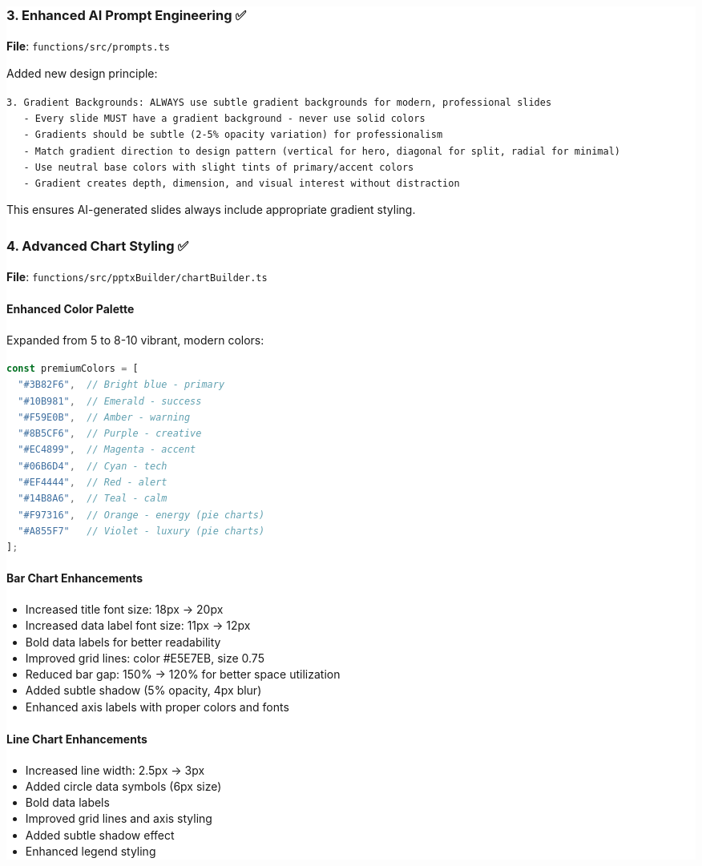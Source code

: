 ### 3. **Enhanced AI Prompt Engineering** ✅

**File**: `functions/src/prompts.ts`

Added new design principle:
```
3. Gradient Backgrounds: ALWAYS use subtle gradient backgrounds for modern, professional slides
   - Every slide MUST have a gradient background - never use solid colors
   - Gradients should be subtle (2-5% opacity variation) for professionalism
   - Match gradient direction to design pattern (vertical for hero, diagonal for split, radial for minimal)
   - Use neutral base colors with slight tints of primary/accent colors
   - Gradient creates depth, dimension, and visual interest without distraction
```

This ensures AI-generated slides always include appropriate gradient styling.

### 4. **Advanced Chart Styling** ✅

**File**: `functions/src/pptxBuilder/chartBuilder.ts`

#### Enhanced Color Palette
Expanded from 5 to 8-10 vibrant, modern colors:
```javascript
const premiumColors = [
  "#3B82F6",  // Bright blue - primary
  "#10B981",  // Emerald - success
  "#F59E0B",  // Amber - warning
  "#8B5CF6",  // Purple - creative
  "#EC4899",  // Magenta - accent
  "#06B6D4",  // Cyan - tech
  "#EF4444",  // Red - alert
  "#14B8A6",  // Teal - calm
  "#F97316",  // Orange - energy (pie charts)
  "#A855F7"   // Violet - luxury (pie charts)
];
```

#### Bar Chart Enhancements
- Increased title font size: 18px → 20px
- Increased data label font size: 11px → 12px
- Bold data labels for better readability
- Improved grid lines: color #E5E7EB, size 0.75
- Reduced bar gap: 150% → 120% for better space utilization
- Added subtle shadow (5% opacity, 4px blur)
- Enhanced axis labels with proper colors and fonts

#### Line Chart Enhancements
- Increased line width: 2.5px → 3px
- Added circle data symbols (6px size)
- Bold data labels
- Improved grid lines and axis styling
- Added subtle shadow effect
- Enhanced legend styling
